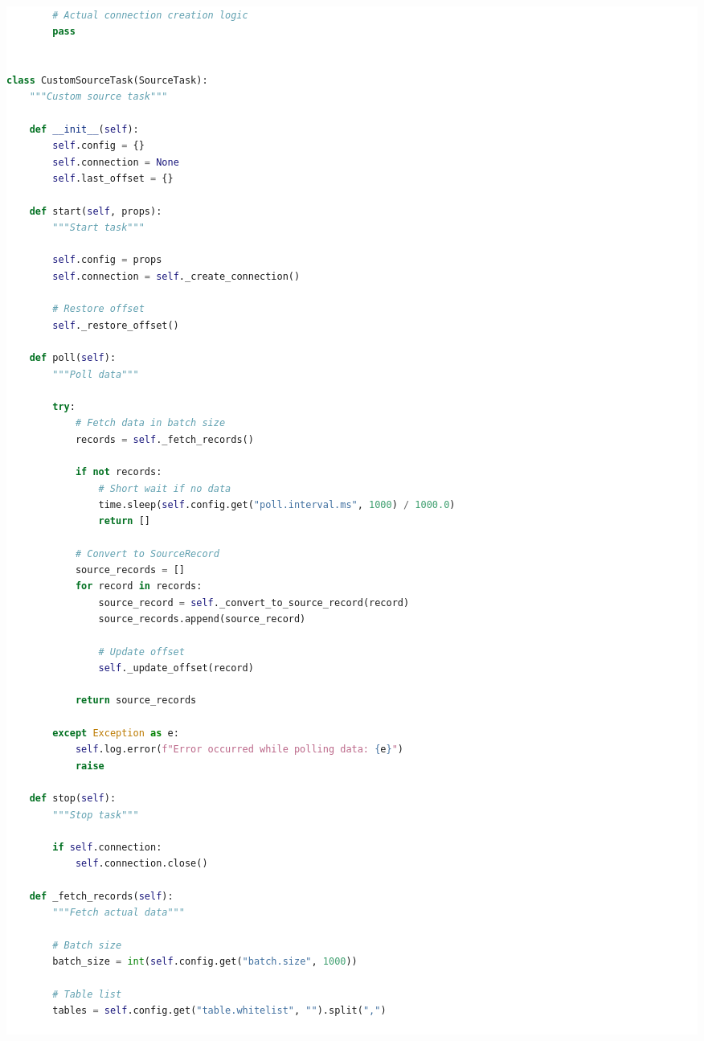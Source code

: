 ```python
        # Actual connection creation logic
        pass


class CustomSourceTask(SourceTask):
    """Custom source task"""
    
    def __init__(self):
        self.config = {}
        self.connection = None
        self.last_offset = {}
    
    def start(self, props):
        """Start task"""
        
        self.config = props
        self.connection = self._create_connection()
        
        # Restore offset
        self._restore_offset()
    
    def poll(self):
        """Poll data"""
        
        try:
            # Fetch data in batch size
            records = self._fetch_records()
            
            if not records:
                # Short wait if no data
                time.sleep(self.config.get("poll.interval.ms", 1000) / 1000.0)
                return []
            
            # Convert to SourceRecord
            source_records = []
            for record in records:
                source_record = self._convert_to_source_record(record)
                source_records.append(source_record)
                
                # Update offset
                self._update_offset(record)
            
            return source_records
            
        except Exception as e:
            self.log.error(f"Error occurred while polling data: {e}")
            raise
    
    def stop(self):
        """Stop task"""
        
        if self.connection:
            self.connection.close()
    
    def _fetch_records(self):
        """Fetch actual data"""
        
        # Batch size
        batch_size = int(self.config.get("batch.size", 1000))
        
        # Table list
        tables = self.config.get("table.whitelist", "").split(",")
        
```